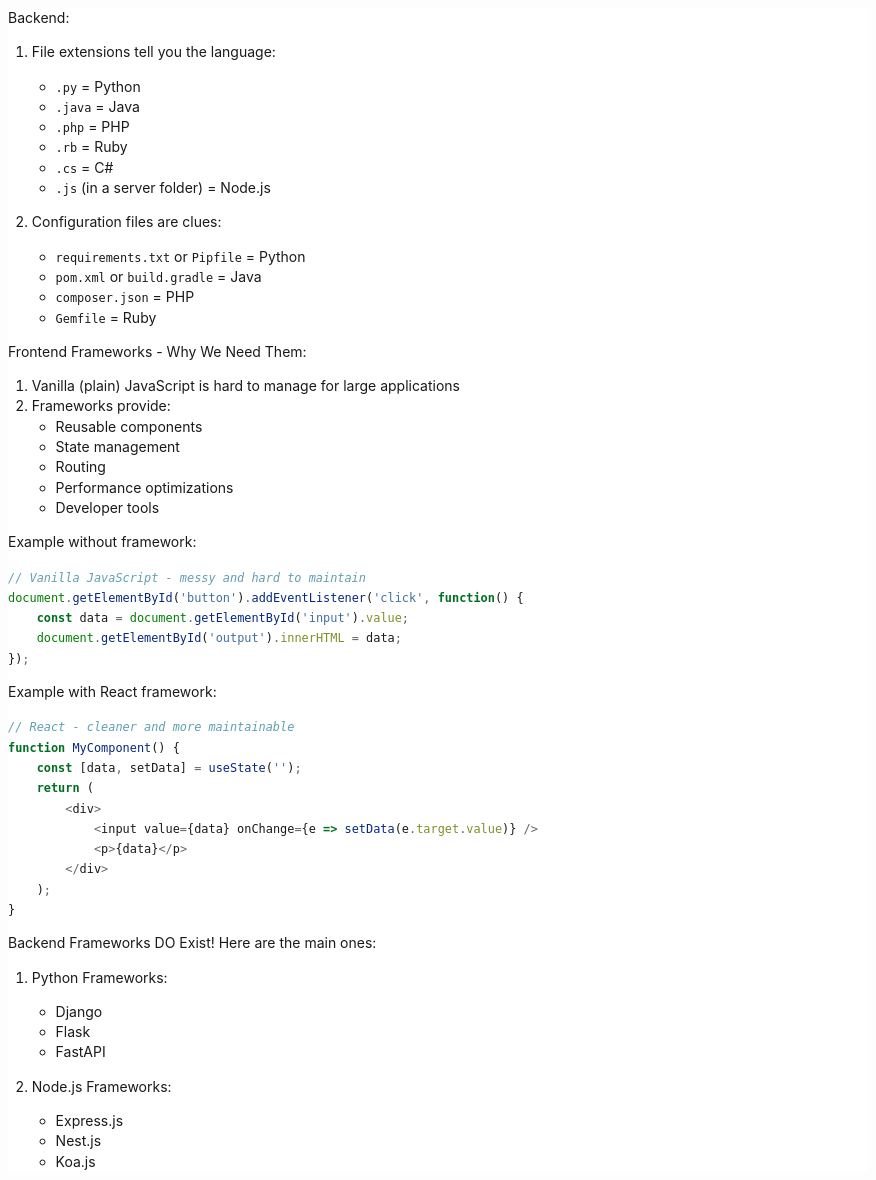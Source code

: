 Backend:
1. File extensions tell you the language:
   - `.py` = Python
   - `.java` = Java
   - `.php` = PHP
   - `.rb` = Ruby
   - `.cs` = C#
   - `.js` (in a server folder) = Node.js

2. Configuration files are clues:
   - `requirements.txt` or `Pipfile` = Python
   - `pom.xml` or `build.gradle` = Java
   - `composer.json` = PHP
   - `Gemfile` = Ruby

Frontend Frameworks - Why We Need Them:
1. Vanilla (plain) JavaScript is hard to manage for large applications
2. Frameworks provide:
   - Reusable components
   - State management
   - Routing
   - Performance optimizations
   - Developer tools

Example without framework:
```javascript
// Vanilla JavaScript - messy and hard to maintain
document.getElementById('button').addEventListener('click', function() {
    const data = document.getElementById('input').value;
    document.getElementById('output').innerHTML = data;
});
```

Example with React framework:
```javascript
// React - cleaner and more maintainable
function MyComponent() {
    const [data, setData] = useState('');
    return (
        <div>
            <input value={data} onChange={e => setData(e.target.value)} />
            <p>{data}</p>
        </div>
    );
}
```

Backend Frameworks DO Exist! Here are the main ones:

1. Python Frameworks:
   - Django
   - Flask
   - FastAPI

2. Node.js Frameworks:
   - Express.js
   - Nest.js
   - Koa.js
